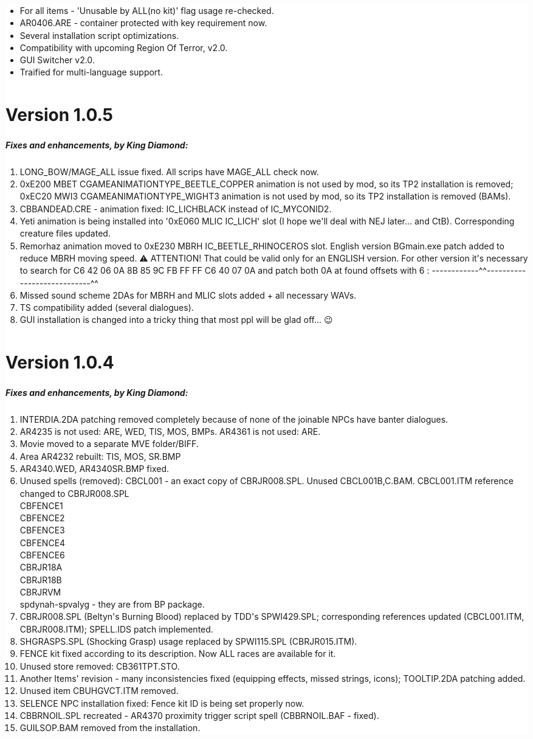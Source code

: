 - For all items - 'Unusable by ALL(no kit)' flag usage re-checked.
- AR0406.ARE - container protected with key requirement now.
- Several installation script optimizations.
- Compatibility with upcoming Region Of Terror, v2.0.
- GUI Switcher v2.0.
- Traified for multi-language support.

# Version 1.0.5

##### Fixes and enhancements, by King Diamond:

1. LONG_BOW/MAGE_ALL issue fixed. All scrips have MAGE_ALL check now.
2. 0xE200 MBET CGAMEANIMATIONTYPE_BEETLE_COPPER animation is not used by mod, so its TP2 installation is removed;
   0xEC20 MWI3 CGAMEANIMATIONTYPE_WIGHT3 animation is not used by mod, so its TP2 installation is removed (BAMs).
3. CBBANDEAD.CRE - animation fixed: IC_LICHBLACK instead of IC_MYCONID2.
4. Yeti animation is being installed into '0xE060 MLIC IC_LICH' slot (I hope we'll deal with NEJ later... and CtB). Corresponding creature files updated.
5. Remorhaz animation moved to 0xE230 MBRH IC_BEETLE_RHINOCEROS slot. English version BGmain.exe patch added to reduce MBRH moving speed.
   ⚠️ ATTENTION! That could be valid only for an ENGLISH version.
   For other version it's necessary to search for C6 42 06 0A 8B 85 9C FB FF FF C6 40 07 0A and patch both 0A at found offsets with 6 : ------------^^----------------------------^^
6. Missed sound scheme 2DAs for MBRH and MLIC slots added + all necessary WAVs.
7. TS compatibility added (several dialogues).
8. GUI installation is changed into a tricky thing that most ppl will be glad off... 😉

# Version 1.0.4

##### Fixes and enhancements, by King Diamond:
 1. INTERDIA.2DA patching removed completely because of none of the joinable NPCs have banter dialogues.
 2. AR4235 is not used: ARE, WED, TIS, MOS, BMPs.
    AR4361 is not used: ARE.
 3. Movie moved to a separate MVE folder/BIFF.
 4. Area AR4232 rebuilt: TIS, MOS, SR.BMP
 5. AR4340.WED, AR4340SR.BMP fixed.
 6. Unused spells (removed):
    CBCL001 - an exact copy of CBRJR008.SPL. Unused CBCL001B,C.BAM. CBCL001.ITM reference changed to CBRJR008.SPL  
    CBFENCE1  
    CBFENCE2  
    CBFENCE3  
    CBFENCE4  
    CBFENCE6  
    CBRJR18A  
    CBRJR18B  
    CBRJRVM  
    spdynah-spvalyg - they are from BP package.
 7. CBRJR008.SPL (Beltyn's Burning Blood) replaced by TDD's SPWI429.SPL; corresponding references updated (CBCL001.ITM, CBRJR008.ITM); SPELL.IDS patch implemented.
 8. SHGRASPS.SPL (Shocking Grasp) usage replaced by SPWI115.SPL (CBRJR015.ITM).
 9. FENCE kit fixed according to its description. Now ALL races are available for it.
10. Unused store removed: CB361TPT.STO.
11. Another Items' revision - many inconsistencies fixed (equipping effects, missed strings, icons); TOOLTIP.2DA patching added.
12. Unused item CBUHGVCT.ITM removed.
13. SELENCE NPC installation fixed: Fence kit ID is being set properly now.
14. CBBRNOIL.SPL recreated - AR4370 proximity trigger script spell (CBBRNOIL.BAF - fixed).
15. GUILSOP.BAM removed from the installation.
